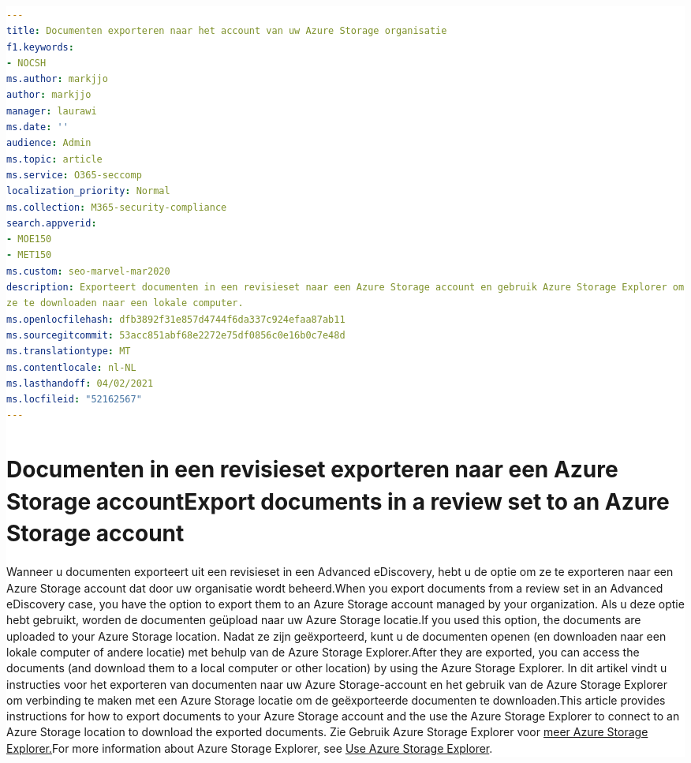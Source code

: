 ```yaml
---
title: Documenten exporteren naar het account van uw Azure Storage organisatie
f1.keywords:
- NOCSH
ms.author: markjjo
author: markjjo
manager: laurawi
ms.date: ''
audience: Admin
ms.topic: article
ms.service: O365-seccomp
localization_priority: Normal
ms.collection: M365-security-compliance
search.appverid:
- MOE150
- MET150
ms.custom: seo-marvel-mar2020
description: Exporteert documenten in een revisieset naar een Azure Storage account en gebruik Azure Storage Explorer om ze te downloaden naar een lokale computer.
ms.openlocfilehash: dfb3892f31e857d4744f6da337c924efaa87ab11
ms.sourcegitcommit: 53acc851abf68e2272e75df0856c0e16b0c7e48d
ms.translationtype: MT
ms.contentlocale: nl-NL
ms.lasthandoff: 04/02/2021
ms.locfileid: "52162567"
---
```

# <a name="export-documents-in-a-review-set-to-an-azure-storage-account"></a><span data-ttu-id="f4a8b-103">Documenten in een revisieset exporteren naar een Azure Storage account</span><span class="sxs-lookup"><span data-stu-id="f4a8b-103">Export documents in a review set to an Azure Storage account</span></span>

<span data-ttu-id="f4a8b-104">Wanneer u documenten exporteert uit een revisieset in een Advanced eDiscovery, hebt u de optie om ze te exporteren naar een Azure Storage account dat door uw organisatie wordt beheerd.</span><span class="sxs-lookup"><span data-stu-id="f4a8b-104">When you export documents from a review set in an Advanced eDiscovery case, you have the option to export them to an Azure Storage account managed by your organization.</span></span> <span data-ttu-id="f4a8b-105">Als u deze optie hebt gebruikt, worden de documenten geüpload naar uw Azure Storage locatie.</span><span class="sxs-lookup"><span data-stu-id="f4a8b-105">If you used this option, the documents are uploaded to your Azure Storage location.</span></span> <span data-ttu-id="f4a8b-106">Nadat ze zijn geëxporteerd, kunt u de documenten openen (en downloaden naar een lokale computer of andere locatie) met behulp van de Azure Storage Explorer.</span><span class="sxs-lookup"><span data-stu-id="f4a8b-106">After they are exported, you can access the documents (and download them to a local computer or other location) by using the Azure Storage Explorer.</span></span> <span data-ttu-id="f4a8b-107">In dit artikel vindt u instructies voor het exporteren van documenten naar uw Azure Storage-account en het gebruik van de Azure Storage Explorer om verbinding te maken met een Azure Storage locatie om de geëxporteerde documenten te downloaden.</span><span class="sxs-lookup"><span data-stu-id="f4a8b-107">This article provides instructions for how to export documents to your Azure Storage account and the use the Azure Storage Explorer to connect to an Azure Storage location to download the exported documents.</span></span> <span data-ttu-id="f4a8b-108">Zie Gebruik Azure Storage Explorer voor [meer Azure Storage Explorer.](/azure/storage/blobs/storage-quickstart-blobs-storage-explorer)</span><span class="sxs-lookup"><span data-stu-id="f4a8b-108">For more information about Azure Storage Explorer, see [Use Azure Storage Explorer](/azure/storage/blobs/storage-quickstart-blobs-storage-explorer).</span></span>
